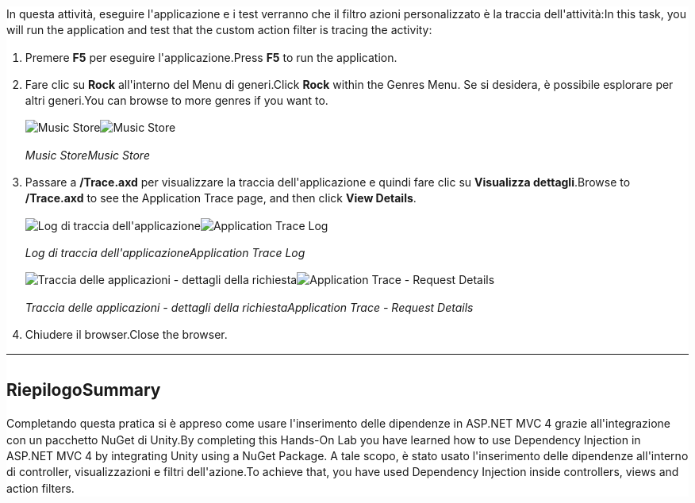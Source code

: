 <span data-ttu-id="65b99-351">In questa attività, eseguire l'applicazione e i test verranno che il filtro azioni personalizzato è la traccia dell'attività:</span><span class="sxs-lookup"><span data-stu-id="65b99-351">In this task, you will run the application and test that the custom action filter is tracing the activity:</span></span>

1. <span data-ttu-id="65b99-352">Premere **F5** per eseguire l'applicazione.</span><span class="sxs-lookup"><span data-stu-id="65b99-352">Press **F5** to run the application.</span></span>
2. <span data-ttu-id="65b99-353">Fare clic su **Rock** all'interno del Menu di generi.</span><span class="sxs-lookup"><span data-stu-id="65b99-353">Click **Rock** within the Genres Menu.</span></span> <span data-ttu-id="65b99-354">Se si desidera, è possibile esplorare per altri generi.</span><span class="sxs-lookup"><span data-stu-id="65b99-354">You can browse to more genres if you want to.</span></span>

    <span data-ttu-id="65b99-355">![Music Store](aspnet-mvc-4-dependency-injection/_static/image11.png "Music Store")</span><span class="sxs-lookup"><span data-stu-id="65b99-355">![Music Store](aspnet-mvc-4-dependency-injection/_static/image11.png "Music Store")</span></span>

    <span data-ttu-id="65b99-356">*Music Store*</span><span class="sxs-lookup"><span data-stu-id="65b99-356">*Music Store*</span></span>
3. <span data-ttu-id="65b99-357">Passare a **/Trace.axd** per visualizzare la traccia dell'applicazione e quindi fare clic su **Visualizza dettagli**.</span><span class="sxs-lookup"><span data-stu-id="65b99-357">Browse to **/Trace.axd** to see the Application Trace page, and then click **View Details**.</span></span>

    <span data-ttu-id="65b99-358">![Log di traccia dell'applicazione](aspnet-mvc-4-dependency-injection/_static/image12.png "Log di traccia dell'applicazione")</span><span class="sxs-lookup"><span data-stu-id="65b99-358">![Application Trace Log](aspnet-mvc-4-dependency-injection/_static/image12.png "Application Trace Log")</span></span>

    <span data-ttu-id="65b99-359">*Log di traccia dell'applicazione*</span><span class="sxs-lookup"><span data-stu-id="65b99-359">*Application Trace Log*</span></span>

    <span data-ttu-id="65b99-360">![Traccia delle applicazioni - dettagli della richiesta](aspnet-mvc-4-dependency-injection/_static/image13.png "Application Trace - dettagli richiesta")</span><span class="sxs-lookup"><span data-stu-id="65b99-360">![Application Trace - Request Details](aspnet-mvc-4-dependency-injection/_static/image13.png "Application Trace - Request Details")</span></span>

    <span data-ttu-id="65b99-361">*Traccia delle applicazioni - dettagli della richiesta*</span><span class="sxs-lookup"><span data-stu-id="65b99-361">*Application Trace - Request Details*</span></span>
4. <span data-ttu-id="65b99-362">Chiudere il browser.</span><span class="sxs-lookup"><span data-stu-id="65b99-362">Close the browser.</span></span>

* * *

<a id="Summary"></a>

<a id="Summary"></a>
## <a name="summary"></a><span data-ttu-id="65b99-363">Riepilogo</span><span class="sxs-lookup"><span data-stu-id="65b99-363">Summary</span></span>

<span data-ttu-id="65b99-364">Completando questa pratica si è appreso come usare l'inserimento delle dipendenze in ASP.NET MVC 4 grazie all'integrazione con un pacchetto NuGet di Unity.</span><span class="sxs-lookup"><span data-stu-id="65b99-364">By completing this Hands-On Lab you have learned how to use Dependency Injection in ASP.NET MVC 4 by integrating Unity using a NuGet Package.</span></span> <span data-ttu-id="65b99-365">A tale scopo, è stato usato l'inserimento delle dipendenze all'interno di controller, visualizzazioni e filtri dell'azione.</span><span class="sxs-lookup"><span data-stu-id="65b99-365">To achieve that, you have used Dependency Injection inside controllers, views and action filters.</span></span>

